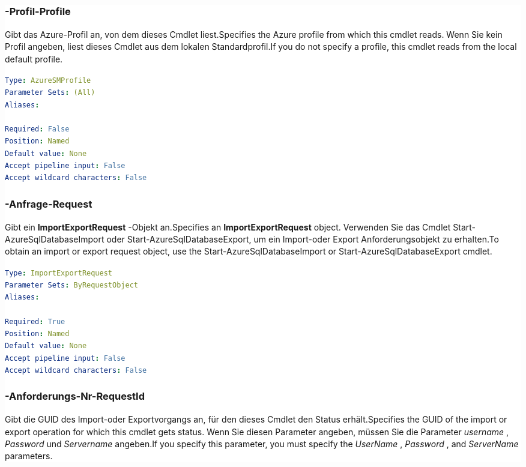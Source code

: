 ### <span data-ttu-id="819f3-119">-Profil</span><span class="sxs-lookup"><span data-stu-id="819f3-119">-Profile</span></span>
<span data-ttu-id="819f3-120">Gibt das Azure-Profil an, von dem dieses Cmdlet liest.</span><span class="sxs-lookup"><span data-stu-id="819f3-120">Specifies the Azure profile from which this cmdlet reads.</span></span>
<span data-ttu-id="819f3-121">Wenn Sie kein Profil angeben, liest dieses Cmdlet aus dem lokalen Standardprofil.</span><span class="sxs-lookup"><span data-stu-id="819f3-121">If you do not specify a profile, this cmdlet reads from the local default profile.</span></span>

```yaml
Type: AzureSMProfile
Parameter Sets: (All)
Aliases: 

Required: False
Position: Named
Default value: None
Accept pipeline input: False
Accept wildcard characters: False
```

### <span data-ttu-id="819f3-122">-Anfrage</span><span class="sxs-lookup"><span data-stu-id="819f3-122">-Request</span></span>
<span data-ttu-id="819f3-123">Gibt ein **ImportExportRequest** -Objekt an.</span><span class="sxs-lookup"><span data-stu-id="819f3-123">Specifies an **ImportExportRequest** object.</span></span>
<span data-ttu-id="819f3-124">Verwenden Sie das Cmdlet Start-AzureSqlDatabaseImport oder Start-AzureSqlDatabaseExport, um ein Import-oder Export Anforderungsobjekt zu erhalten.</span><span class="sxs-lookup"><span data-stu-id="819f3-124">To obtain an import or export request object, use the Start-AzureSqlDatabaseImport or Start-AzureSqlDatabaseExport cmdlet.</span></span>

```yaml
Type: ImportExportRequest
Parameter Sets: ByRequestObject
Aliases: 

Required: True
Position: Named
Default value: None
Accept pipeline input: False
Accept wildcard characters: False
```

### <span data-ttu-id="819f3-125">-Anforderungs-Nr</span><span class="sxs-lookup"><span data-stu-id="819f3-125">-RequestId</span></span>
<span data-ttu-id="819f3-126">Gibt die GUID des Import-oder Exportvorgangs an, für den dieses Cmdlet den Status erhält.</span><span class="sxs-lookup"><span data-stu-id="819f3-126">Specifies the GUID of the import or export operation for which this cmdlet gets status.</span></span>
<span data-ttu-id="819f3-127">Wenn Sie diesen Parameter angeben, müssen Sie die Parameter *username* , *Password* und *Servername* angeben.</span><span class="sxs-lookup"><span data-stu-id="819f3-127">If you specify this parameter, you must specify the *UserName* , *Password* , and *ServerName* parameters.</span></span>
